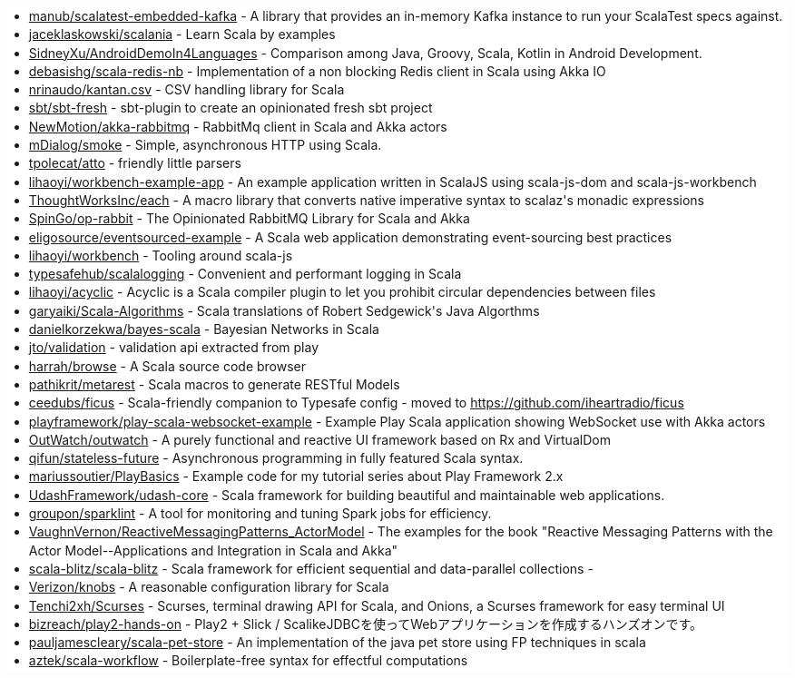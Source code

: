 * [manub/scalatest-embedded-kafka](https://github.com/manub/scalatest-embedded-kafka) - A library that provides an in-memory Kafka instance to run your ScalaTest specs against.
* [jaceklaskowski/scalania](https://github.com/jaceklaskowski/scalania) - Learn Scala by examples
* [SidneyXu/AndroidDemoIn4Languages](https://github.com/SidneyXu/AndroidDemoIn4Languages) - Comparison among Java, Groovy, Scala, Kotlin in Android Development.
* [debasishg/scala-redis-nb](https://github.com/debasishg/scala-redis-nb) - Implementation of a non blocking Redis client in Scala using Akka IO
* [nrinaudo/kantan.csv](https://github.com/nrinaudo/kantan.csv) - CSV handling library for Scala
* [sbt/sbt-fresh](https://github.com/sbt/sbt-fresh) - sbt-plugin to create an opinionated fresh sbt project
* [NewMotion/akka-rabbitmq](https://github.com/NewMotion/akka-rabbitmq) - RabbitMq client in Scala and Akka actors
* [mDialog/smoke](https://github.com/mDialog/smoke) - Simple, asynchronous HTTP using Scala.
* [tpolecat/atto](https://github.com/tpolecat/atto) - friendly little parsers
* [lihaoyi/workbench-example-app](https://github.com/lihaoyi/workbench-example-app) - An example application written in ScalaJS using scala-js-dom and scala-js-workbench
* [ThoughtWorksInc/each](https://github.com/ThoughtWorksInc/each) - A macro library that converts native imperative syntax to scalaz's monadic expressions
* [SpinGo/op-rabbit](https://github.com/SpinGo/op-rabbit) - The Opinionated RabbitMQ Library for Scala and Akka
* [eligosource/eventsourced-example](https://github.com/eligosource/eventsourced-example) - A Scala web application demonstrating event-sourcing best practices
* [lihaoyi/workbench](https://github.com/lihaoyi/workbench) - Tooling around scala-js
* [typesafehub/scalalogging](https://github.com/typesafehub/scalalogging) - Convenient and performant logging in Scala
* [lihaoyi/acyclic](https://github.com/lihaoyi/acyclic) - Acyclic is a Scala compiler plugin to let you prohibit circular dependencies between files
* [garyaiki/Scala-Algorithms](https://github.com/garyaiki/Scala-Algorithms) - Scala translations of Robert Sedgewick's Java Algorthms
* [danielkorzekwa/bayes-scala](https://github.com/danielkorzekwa/bayes-scala) - Bayesian Networks in Scala
* [jto/validation](https://github.com/jto/validation) - validation api extracted from play
* [harrah/browse](https://github.com/harrah/browse) - A Scala source code browser
* [pathikrit/metarest](https://github.com/pathikrit/metarest) - Scala macros to generate RESTful Models
* [ceedubs/ficus](https://github.com/ceedubs/ficus) - Scala-friendly companion to Typesafe config - moved to https://github.com/iheartradio/ficus
* [playframework/play-scala-websocket-example](https://github.com/playframework/play-scala-websocket-example) - Example Play Scala application showing WebSocket use with Akka actors
* [OutWatch/outwatch](https://github.com/OutWatch/outwatch) - A purely functional and reactive UI framework based on Rx and VirtualDom
* [qifun/stateless-future](https://github.com/qifun/stateless-future) - Asynchronous programming in fully featured Scala syntax.
* [mariussoutier/PlayBasics](https://github.com/mariussoutier/PlayBasics) - Example code for my tutorial series about Play Framework 2.x
* [UdashFramework/udash-core](https://github.com/UdashFramework/udash-core) - Scala framework for building beautiful and maintainable web applications.
* [groupon/sparklint](https://github.com/groupon/sparklint) - A tool for monitoring and tuning Spark jobs for efficiency.
* [VaughnVernon/ReactiveMessagingPatterns_ActorModel](https://github.com/VaughnVernon/ReactiveMessagingPatterns_ActorModel) - The examples for the book "Reactive Messaging Patterns with the Actor Model--Applications and Integration in Scala and Akka"
* [scala-blitz/scala-blitz](https://github.com/scala-blitz/scala-blitz) - Scala framework for efficient sequential and data-parallel collections -
* [Verizon/knobs](https://github.com/Verizon/knobs) - A reasonable configuration library for Scala
* [Tenchi2xh/Scurses](https://github.com/Tenchi2xh/Scurses) - Scurses, terminal drawing API for Scala, and Onions, a Scurses framework for easy terminal UI
* [bizreach/play2-hands-on](https://github.com/bizreach/play2-hands-on) - Play2 + Slick / ScalikeJDBCを使ってWebアプリケーションを作成するハンズオンです。
* [pauljamescleary/scala-pet-store](https://github.com/pauljamescleary/scala-pet-store) - An implementation of the java pet store using FP techniques in scala
* [aztek/scala-workflow](https://github.com/aztek/scala-workflow) - Boilerplate-free syntax for effectful computations
